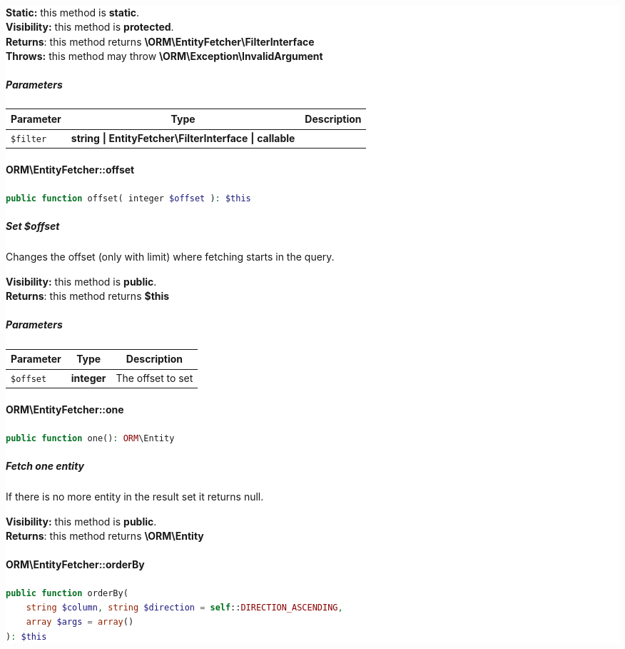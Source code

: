 

**Static:** this method is **static**.
<br />**Visibility:** this method is **protected**.
<br />
 **Returns**: this method returns **\ORM\EntityFetcher\FilterInterface**
<br />**Throws:** this method may throw **\ORM\Exception\InvalidArgument**<br />

##### Parameters

| Parameter | Type | Description |
|-----------|------|-------------|
| `$filter` | **string &#124; EntityFetcher\FilterInterface &#124; callable**  |  |



#### ORM\EntityFetcher::offset

```php
public function offset( integer $offset ): $this
```

##### Set $offset

Changes the offset (only with limit) where fetching starts in the query.

**Visibility:** this method is **public**.
<br />
 **Returns**: this method returns **$this**
<br />

##### Parameters

| Parameter | Type | Description |
|-----------|------|-------------|
| `$offset` | **integer**  | The offset to set |



#### ORM\EntityFetcher::one

```php
public function one(): ORM\Entity
```

##### Fetch one entity

If there is no more entity in the result set it returns null.

**Visibility:** this method is **public**.
<br />
 **Returns**: this method returns **\ORM\Entity**
<br />



#### ORM\EntityFetcher::orderBy

```php
public function orderBy(
    string $column, string $direction = self::DIRECTION_ASCENDING, 
    array $args = array()
): $this
```
